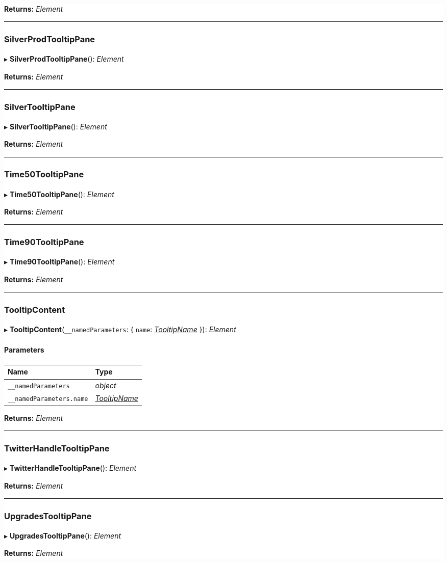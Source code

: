 **Returns:** _Element_

---

### SilverProdTooltipPane

▸ **SilverProdTooltipPane**(): _Element_

**Returns:** _Element_

---

### SilverTooltipPane

▸ **SilverTooltipPane**(): _Element_

**Returns:** _Element_

---

### Time50TooltipPane

▸ **Time50TooltipPane**(): _Element_

**Returns:** _Element_

---

### Time90TooltipPane

▸ **Time90TooltipPane**(): _Element_

**Returns:** _Element_

---

### TooltipContent

▸ **TooltipContent**(`__namedParameters`: { `name`: [_TooltipName_](../enums/frontend_game_windowmanager.tooltipname.md) }): _Element_

#### Parameters

| Name                     | Type                                                                 |
| :----------------------- | :------------------------------------------------------------------- |
| `__namedParameters`      | _object_                                                             |
| `__namedParameters.name` | [_TooltipName_](../enums/frontend_game_windowmanager.tooltipname.md) |

**Returns:** _Element_

---

### TwitterHandleTooltipPane

▸ **TwitterHandleTooltipPane**(): _Element_

**Returns:** _Element_

---

### UpgradesTooltipPane

▸ **UpgradesTooltipPane**(): _Element_

**Returns:** _Element_
